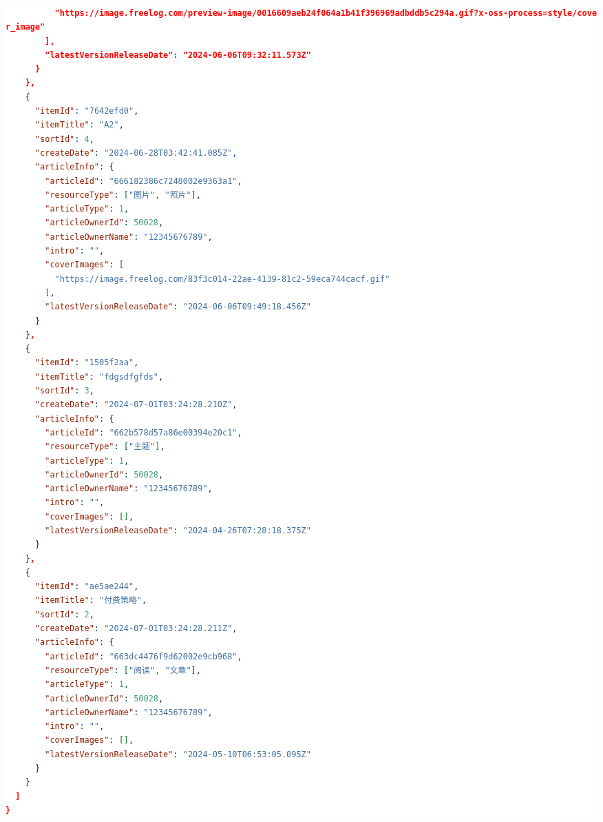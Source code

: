 ```json
          "https://image.freelog.com/preview-image/0016609aeb24f064a1b41f396969adbddb5c294a.gif?x-oss-process=style/cover_image"
        ],
        "latestVersionReleaseDate": "2024-06-06T09:32:11.573Z"
      }
    },
    {
      "itemId": "7642efd0",
      "itemTitle": "A2",
      "sortId": 4,
      "createDate": "2024-06-28T03:42:41.085Z",
      "articleInfo": {
        "articleId": "666182386c7248002e9363a1",
        "resourceType": ["图片", "照片"],
        "articleType": 1,
        "articleOwnerId": 50028,
        "articleOwnerName": "12345676789",
        "intro": "",
        "coverImages": [
          "https://image.freelog.com/83f3c014-22ae-4139-81c2-59eca744cacf.gif"
        ],
        "latestVersionReleaseDate": "2024-06-06T09:49:18.456Z"
      }
    },
    {
      "itemId": "1505f2aa",
      "itemTitle": "fdgsdfgfds",
      "sortId": 3,
      "createDate": "2024-07-01T03:24:28.210Z",
      "articleInfo": {
        "articleId": "662b578d57a86e00394e20c1",
        "resourceType": ["主题"],
        "articleType": 1,
        "articleOwnerId": 50028,
        "articleOwnerName": "12345676789",
        "intro": "",
        "coverImages": [],
        "latestVersionReleaseDate": "2024-04-26T07:28:18.375Z"
      }
    },
    {
      "itemId": "ae5ae244",
      "itemTitle": "付费策略",
      "sortId": 2,
      "createDate": "2024-07-01T03:24:28.211Z",
      "articleInfo": {
        "articleId": "663dc4476f9d62002e9cb968",
        "resourceType": ["阅读", "文章"],
        "articleType": 1,
        "articleOwnerId": 50028,
        "articleOwnerName": "12345676789",
        "intro": "",
        "coverImages": [],
        "latestVersionReleaseDate": "2024-05-10T06:53:05.095Z"
      }
    }
  ]
}
```
